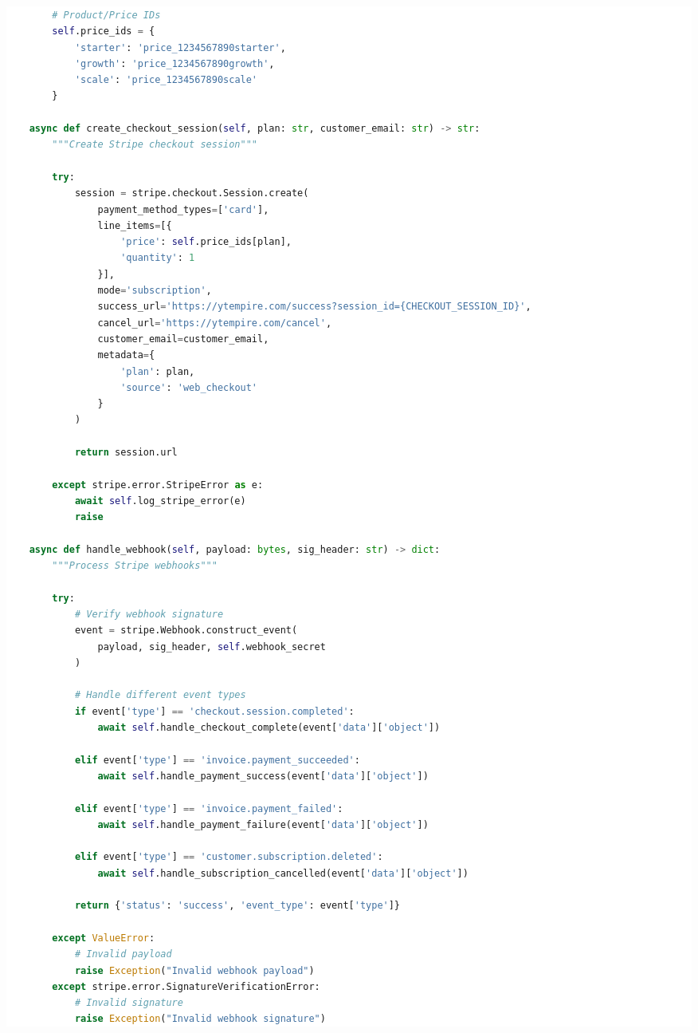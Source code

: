 ```python
        # Product/Price IDs
        self.price_ids = {
            'starter': 'price_1234567890starter',
            'growth': 'price_1234567890growth',
            'scale': 'price_1234567890scale'
        }
    
    async def create_checkout_session(self, plan: str, customer_email: str) -> str:
        """Create Stripe checkout session"""
        
        try:
            session = stripe.checkout.Session.create(
                payment_method_types=['card'],
                line_items=[{
                    'price': self.price_ids[plan],
                    'quantity': 1
                }],
                mode='subscription',
                success_url='https://ytempire.com/success?session_id={CHECKOUT_SESSION_ID}',
                cancel_url='https://ytempire.com/cancel',
                customer_email=customer_email,
                metadata={
                    'plan': plan,
                    'source': 'web_checkout'
                }
            )
            
            return session.url
            
        except stripe.error.StripeError as e:
            await self.log_stripe_error(e)
            raise
    
    async def handle_webhook(self, payload: bytes, sig_header: str) -> dict:
        """Process Stripe webhooks"""
        
        try:
            # Verify webhook signature
            event = stripe.Webhook.construct_event(
                payload, sig_header, self.webhook_secret
            )
            
            # Handle different event types
            if event['type'] == 'checkout.session.completed':
                await self.handle_checkout_complete(event['data']['object'])
                
            elif event['type'] == 'invoice.payment_succeeded':
                await self.handle_payment_success(event['data']['object'])
                
            elif event['type'] == 'invoice.payment_failed':
                await self.handle_payment_failure(event['data']['object'])
                
            elif event['type'] == 'customer.subscription.deleted':
                await self.handle_subscription_cancelled(event['data']['object'])
            
            return {'status': 'success', 'event_type': event['type']}
            
        except ValueError:
            # Invalid payload
            raise Exception("Invalid webhook payload")
        except stripe.error.SignatureVerificationError:
            # Invalid signature
            raise Exception("Invalid webhook signature")
```